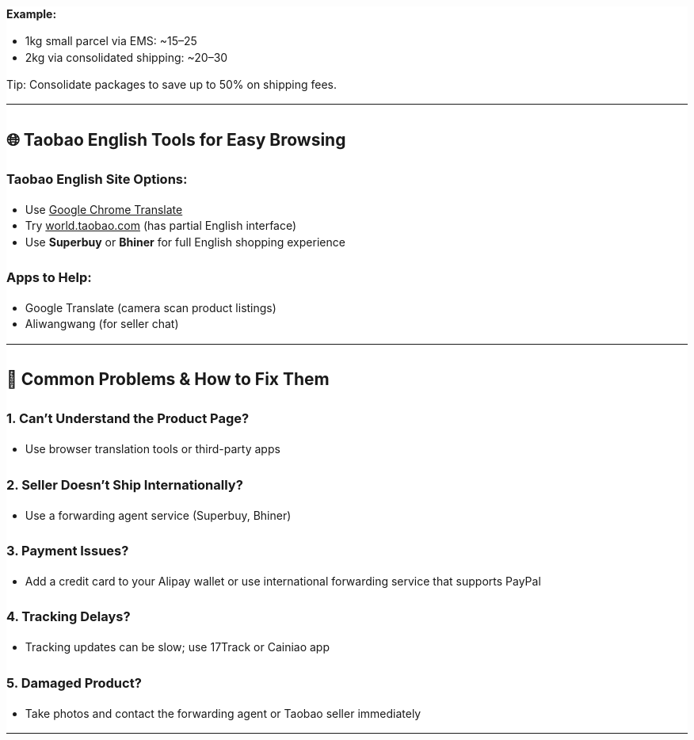**Example:**
- 1kg small parcel via EMS: ~$15–$25
- 2kg via consolidated shipping: ~$20–$30

Tip: Consolidate packages to save up to 50% on shipping fees.

---

## 🌐 Taobao English Tools for Easy Browsing

<script async src="https://pagead2.googlesyndication.com/pagead/js/adsbygoogle.js?client=ca-pub-2784742237479601"
     crossorigin="anonymous"></script>

<ins class="adsbygoogle"
     style="display:block"
     data-ad-client="ca-pub-2784742237479601"
     data-ad-slot="3760872290"
     data-ad-format="auto"
     data-full-width-responsive="true"></ins>
<script>
     (adsbygoogle = window.adsbygoogle || []).push({});
</script>

### Taobao English Site Options:
- Use [Google Chrome Translate](https://chrome.google.com/webstore)
- Try [world.taobao.com](https://world.taobao.com) (has partial English interface)
- Use **Superbuy** or **Bhiner** for full English shopping experience

### Apps to Help:
- Google Translate (camera scan product listings)
- Aliwangwang (for seller chat)

---

## 🛑 Common Problems & How to Fix Them

### 1. **Can’t Understand the Product Page?**
- Use browser translation tools or third-party apps

### 2. **Seller Doesn’t Ship Internationally?**
- Use a forwarding agent service (Superbuy, Bhiner)

### 3. **Payment Issues?**
- Add a credit card to your Alipay wallet or use international forwarding service that supports PayPal

### 4. **Tracking Delays?**
- Tracking updates can be slow; use 17Track or Cainiao app

### 5. **Damaged Product?**
- Take photos and contact the forwarding agent or Taobao seller immediately

---